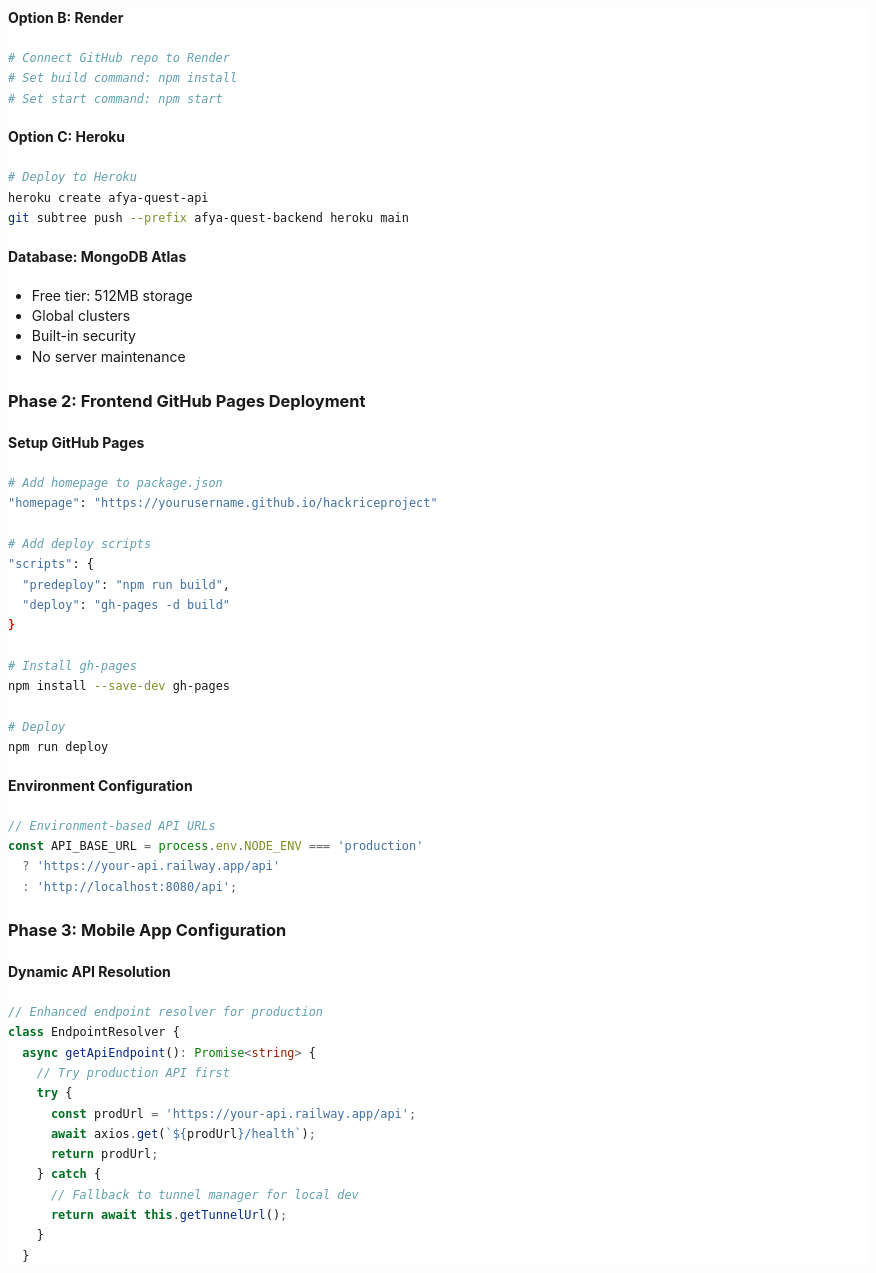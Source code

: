 #### Option B: Render
```bash
# Connect GitHub repo to Render
# Set build command: npm install
# Set start command: npm start
```

#### Option C: Heroku
```bash
# Deploy to Heroku
heroku create afya-quest-api
git subtree push --prefix afya-quest-backend heroku main
```

#### Database: MongoDB Atlas
- Free tier: 512MB storage
- Global clusters
- Built-in security
- No server maintenance

### Phase 2: Frontend GitHub Pages Deployment

#### Setup GitHub Pages
```bash
# Add homepage to package.json
"homepage": "https://yourusername.github.io/hackriceproject"

# Add deploy scripts
"scripts": {
  "predeploy": "npm run build",
  "deploy": "gh-pages -d build"
}

# Install gh-pages
npm install --save-dev gh-pages

# Deploy
npm run deploy
```

#### Environment Configuration
```javascript
// Environment-based API URLs
const API_BASE_URL = process.env.NODE_ENV === 'production' 
  ? 'https://your-api.railway.app/api'
  : 'http://localhost:8080/api';
```

### Phase 3: Mobile App Configuration

#### Dynamic API Resolution
```typescript
// Enhanced endpoint resolver for production
class EndpointResolver {
  async getApiEndpoint(): Promise<string> {
    // Try production API first
    try {
      const prodUrl = 'https://your-api.railway.app/api';
      await axios.get(`${prodUrl}/health`);
      return prodUrl;
    } catch {
      // Fallback to tunnel manager for local dev
      return await this.getTunnelUrl();
    }
  }
```